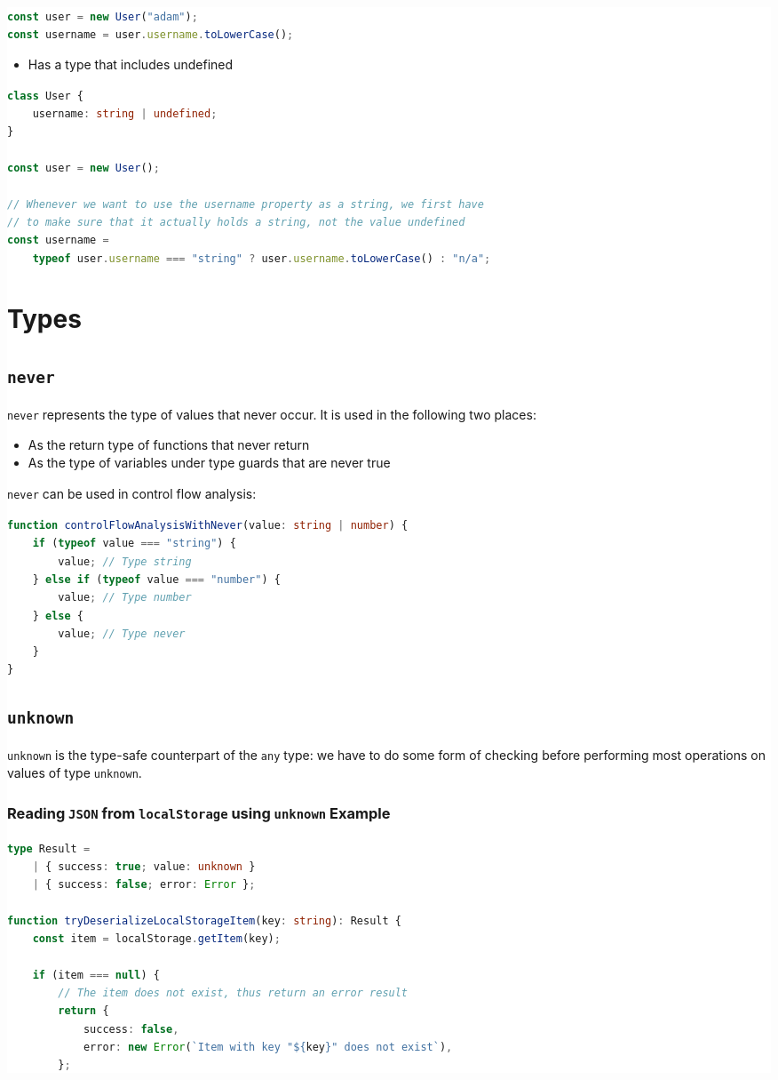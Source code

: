```ts
const user = new User("adam");
const username = user.username.toLowerCase();
```

-   Has a type that includes undefined

```ts
class User {
    username: string | undefined;
}

const user = new User();

// Whenever we want to use the username property as a string, we first have
// to make sure that it actually holds a string, not the value undefined
const username =
    typeof user.username === "string" ? user.username.toLowerCase() : "n/a";
```

# Types

## `never`

`never` represents the type of values that never occur. It is used in the
following two places:

-   As the return type of functions that never return
-   As the type of variables under type guards that are never true

`never` can be used in control flow analysis:

```ts
function controlFlowAnalysisWithNever(value: string | number) {
    if (typeof value === "string") {
        value; // Type string
    } else if (typeof value === "number") {
        value; // Type number
    } else {
        value; // Type never
    }
}
```

## `unknown`

`unknown` is the type-safe counterpart of the `any` type: we have to do some
form of checking before performing most operations on values of type `unknown`.

### Reading `JSON` from `localStorage` using `unknown` Example

```ts
type Result =
    | { success: true; value: unknown }
    | { success: false; error: Error };

function tryDeserializeLocalStorageItem(key: string): Result {
    const item = localStorage.getItem(key);

    if (item === null) {
        // The item does not exist, thus return an error result
        return {
            success: false,
            error: new Error(`Item with key "${key}" does not exist`),
        };
```